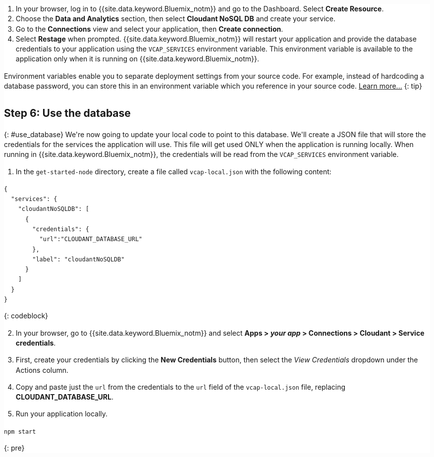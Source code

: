 1. In your browser, log in to {{site.data.keyword.Bluemix_notm}} and go to the Dashboard. Select **Create Resource**.
2. Choose the **Data and Analytics** section, then select **Cloudant NoSQL DB** and create your service.
3. Go to the  **Connections** view and select your application, then **Create connection**.
4. Select **Restage** when prompted. {{site.data.keyword.Bluemix_notm}} will restart your application and provide the database credentials to your application using the `VCAP_SERVICES` environment variable. This environment variable is available to the application only when it is running on {{site.data.keyword.Bluemix_notm}}.

Environment variables enable you to separate deployment settings from your source code. For example, instead of hardcoding a database password, you can store this in an environment variable which you reference in your source code. [Learn more...](/docs/manageapps/depapps.html#app_env)
{: tip}

## Step 6: Use the database
{: #use_database}
We're now going to update your local code to point to this database. We'll create a JSON file that will store the credentials for the services the application will use. This file will get used ONLY when the application is running locally. When running in {{site.data.keyword.Bluemix_notm}}, the credentials will be read from the `VCAP_SERVICES` environment variable.

1. In the `get-started-node` directory, create a file called `vcap-local.json` with the following content:
  ```
  {
    "services": {
      "cloudantNoSQLDB": [
        {
          "credentials": {
            "url":"CLOUDANT_DATABASE_URL"
          },
          "label": "cloudantNoSQLDB"
        }
      ]
    }
  }
  ```
  {: codeblock}

2. In your browser, go to {{site.data.keyword.Bluemix_notm}} and select **Apps > _your app_ > Connections > Cloudant > Service credentials**.

3. First, create your credentials by clicking the **New Credentials** button, then select the *View Credentials* dropdown under the Actions column.

4. Copy and paste just the `url` from the credentials to the `url` field of the `vcap-local.json` file, replacing **CLOUDANT_DATABASE_URL**.

5. Run your application locally.
  ```
npm start  
  ```
  {: pre}
